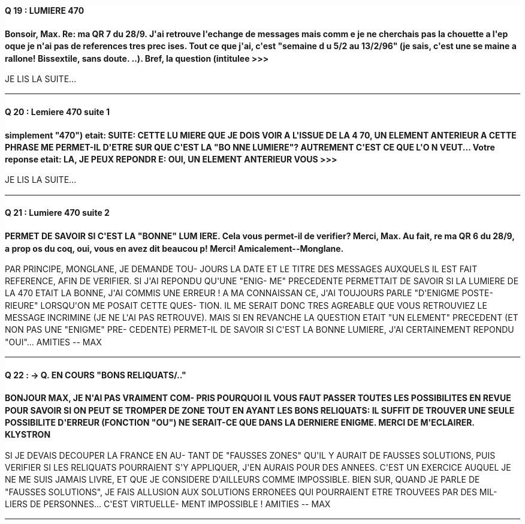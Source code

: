 
#### Q 19 : LUMIERE 470

**Bonsoir, Max. Re: ma QR 7 du 28/9. J'ai  retrouve
l'echange de messages mais comm e je ne cherchais pas la chouette a l'ep
 oque je n'ai pas de references tres prec ises. Tout ce que j'ai, c'est
"semaine d u 5/2 au 13/2/96" (je sais, c'est une se maine a rallone!
Bissextile, sans doute. ..). Bref, la question (intitulee &gt;&gt;&gt;**

JE LIS LA SUITE...

---

#### Q 20 : Lemiere 470 suite 1

**simplement "470") etait: SUITE: CETTE LU MIERE QUE JE
DOIS VOIR A L'ISSUE DE LA 4 70, UN ELEMENT ANTERIEUR A CETTE PHRASE  ME
PERMET-IL D'ETRE SUR QUE C'EST LA "BO NNE LUMIERE"? AUTREMENT C'EST CE
QUE L'O N VEUT... Votre reponse etait: LA, JE PEUX REPONDR E: OUI, UN
ELEMENT ANTERIEUR VOUS &gt;&gt;&gt;**

JE LIS LA SUITE...

---

#### Q 21 : Lumiere 470 suite 2

**PERMET DE SAVOIR SI C'EST LA "BONNE" LUM IERE. Cela
vous permet-il de verifier? Merci,  Max. Au fait, re ma QR 6 du 28/9, a
prop os du coq, oui, vous en avez dit beaucou p! Merci!
Amicalement--Monglane.**

PAR PRINCIPE, MONGLANE, JE DEMANDE TOU- JOURS LA DATE
ET LE TITRE DES MESSAGES AUXQUELS IL EST FAIT REFERENCE, AFIN DE
VERIFIER. SI J'AI REPONDU QU'UNE "ENIG- ME" PRECEDENTE PERMETTAIT DE
SAVOIR SI LA LUMIERE DE LA 470 ETAIT LA BONNE, J'AI COMMIS UNE ERREUR ! A
 MA CONNAISSAN CE, J'AI TOUJOURS PARLE "D'ENIGME POSTE-
RIEURE" LORSQU'ON ME POSAIT CETTE QUES- TION. IL ME SERAIT DONC TRES
AGREABLE QUE VOUS RETROUVIEZ LE MESSAGE INCRIMINE (JE NE L'AI PAS
RETROUVE). MAIS SI EN REVANCHE LA QUESTION ETAIT "UN ELEMENT" PRECEDENT
(ET NON PAS UNE "ENIGME" PRE- CEDENTE) PERMET-IL DE SAVOIR SI C'EST LA
BONNE LUMIERE, J'AI CERTAINEMENT
REPONDU "OUI"... AMITIES -- MAX

---

#### Q 22 : -&gt; Q. EN COURS "BONS RELIQUATS/.."

**BONJOUR MAX,   JE N'AI PAS VRAIMENT COM- PRIS POURQUOI
 IL VOUS FAUT PASSER TOUTES LES POSSIBILITES EN REVUE POUR SAVOIR SI ON
PEUT SE TROMPER DE ZONE TOUT EN AYANT LES BONS RELIQUATS: IL SUFFIT DE
TROUVER UNE SEULE POSSIBILITE D'ERREUR (FONCTION "OU") NE SERAIT-CE QUE
DANS LA DERNIERE  ENIGME. MERCI DE M'ECLAIRER. KLYSTRON**

SI JE DEVAIS DECOUPER LA FRANCE EN AU- TANT DE
"FAUSSES ZONES" QU'IL Y AURAIT DE FAUSSES SOLUTIONS, PUIS VERIFIER SI
LES RELIQUATS POURRAIENT S'Y APPLIQUER, J'EN AURAIS POUR DES ANNEES.
C'EST UN EXERCICE AUQUEL JE NE ME SUIS JAMAIS LIVRE, ET QUE JE CONSIDERE
 D'AILLEURS  COMME IMPOSSIBLE. BIEN SUR, QUAND JE
PARLE DE "FAUSSES SOLUTIONS", JE FAIS ALLUSION AUX SOLUTIONS ERRONEES
QUI POURRAIENT ETRE TROUVEES PAR DES MIL- LIERS DE PERSONNES... C'EST
VIRTUELLE- MENT IMPOSSIBLE ! AMITIES -- MAX

---
